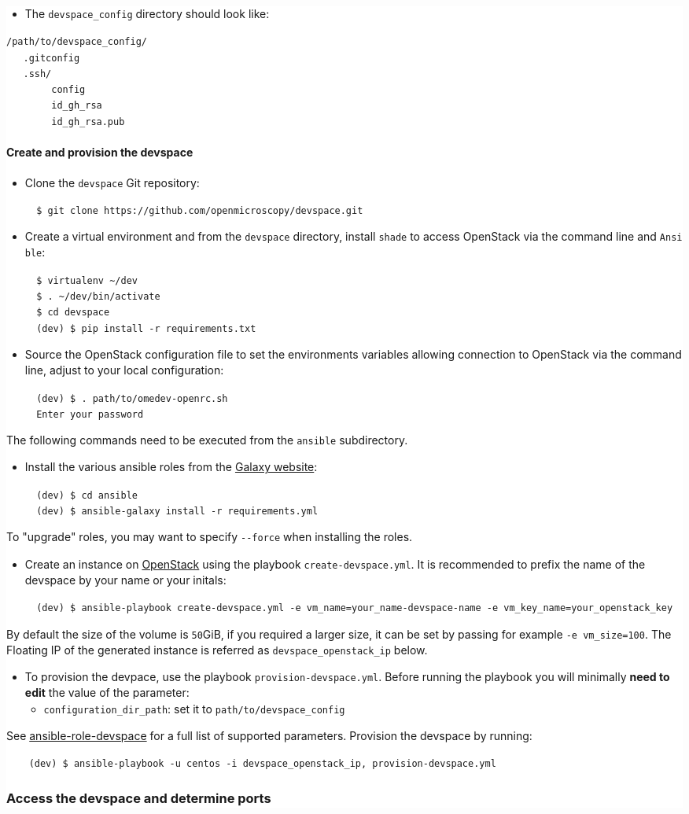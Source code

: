 * The ``devspace_config`` directory should look like:

```
/path/to/devspace_config/
   .gitconfig
   .ssh/
        config
        id_gh_rsa
        id_gh_rsa.pub
```

#### Create and provision the devspace

* Clone the ``devspace`` Git repository:

        $ git clone https://github.com/openmicroscopy/devspace.git

* Create a virtual environment and from the ``devspace`` directory, install ``shade`` to access OpenStack via the command line and ``Ansible``:

        $ virtualenv ~/dev
        $ . ~/dev/bin/activate
        $ cd devspace
        (dev) $ pip install -r requirements.txt

* Source the OpenStack configuration file to set the environments variables allowing connection to OpenStack via the command line, adjust to your local configuration:

        (dev) $ . path/to/omedev-openrc.sh
        Enter your password

The following commands need to be executed from the ``ansible`` subdirectory.

* Install the various ansible roles from the [Galaxy website](https://galaxy.ansible.com/):

        (dev) $ cd ansible
        (dev) $ ansible-galaxy install -r requirements.yml

To "upgrade" roles, you may want to specify ``--force`` when installing the roles.

* Create an instance on [OpenStack](https://pony.openmicroscopy.org) using the playbook ``create-devspace.yml``. It is recommended to prefix the name of the devspace by your name or your initals:

        (dev) $ ansible-playbook create-devspace.yml -e vm_name=your_name-devspace-name -e vm_key_name=your_openstack_key

By default the size of the volume is ``50``GiB, if you required a larger size, it can be set by passing for example `-e vm_size=100`.
The Floating IP of the generated instance is referred as ``devspace_openstack_ip`` below.

* To provision the devpace, use the playbook ``provision-devspace.yml``. Before running
the playbook you will minimally **need to edit** the value of the parameter:
   * ``configuration_dir_path``: set it to ``path/to/devspace_config``

See [ansible-role-devspace](https://github.com/openmicroscopy/ansible-role-devspace) for a full list of supported parameters. Provision the devspace by running:

        (dev) $ ansible-playbook -u centos -i devspace_openstack_ip, provision-devspace.yml

### Access the devspace and determine ports
